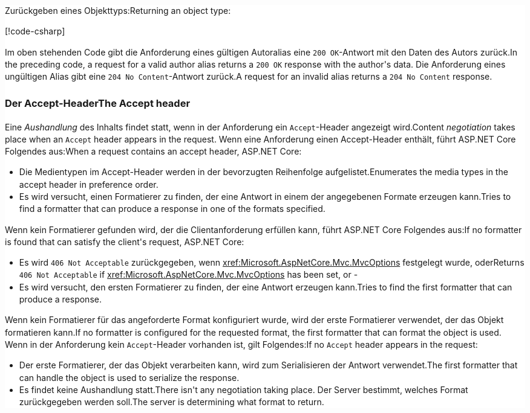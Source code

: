 <span data-ttu-id="e33a5-150">Zurückgeben eines Objekttyps:</span><span class="sxs-lookup"><span data-stu-id="e33a5-150">Returning an object type:</span></span>

[!code-csharp[](./formatting/sample/Controllers/AuthorsController.cs?name=snippet_alias)]

<span data-ttu-id="e33a5-151">Im oben stehenden Code gibt die Anforderung eines gültigen Autoralias eine `200 OK`-Antwort mit den Daten des Autors zurück.</span><span class="sxs-lookup"><span data-stu-id="e33a5-151">In the preceding code, a request for a valid author alias returns a `200 OK` response with the author's data.</span></span> <span data-ttu-id="e33a5-152">Die Anforderung eines ungültigen Alias gibt eine `204 No Content`-Antwort zurück.</span><span class="sxs-lookup"><span data-stu-id="e33a5-152">A request for an invalid alias returns a `204 No Content` response.</span></span>

### <a name="the-accept-header"></a><span data-ttu-id="e33a5-153">Der Accept-Header</span><span class="sxs-lookup"><span data-stu-id="e33a5-153">The Accept header</span></span>

<span data-ttu-id="e33a5-154">Eine *Aushandlung* des Inhalts findet statt, wenn in der Anforderung ein `Accept`-Header angezeigt wird.</span><span class="sxs-lookup"><span data-stu-id="e33a5-154">Content *negotiation* takes place when an `Accept` header appears in the request.</span></span> <span data-ttu-id="e33a5-155">Wenn eine Anforderung einen Accept-Header enthält, führt ASP.NET Core Folgendes aus:</span><span class="sxs-lookup"><span data-stu-id="e33a5-155">When a request contains an accept header, ASP.NET Core:</span></span>

* <span data-ttu-id="e33a5-156">Die Medientypen im Accept-Header werden in der bevorzugten Reihenfolge aufgelistet.</span><span class="sxs-lookup"><span data-stu-id="e33a5-156">Enumerates the media types in the accept header in preference order.</span></span>
* <span data-ttu-id="e33a5-157">Es wird versucht, einen Formatierer zu finden, der eine Antwort in einem der angegebenen Formate erzeugen kann.</span><span class="sxs-lookup"><span data-stu-id="e33a5-157">Tries to find a formatter that can produce a response in one of the formats specified.</span></span>

<span data-ttu-id="e33a5-158">Wenn kein Formatierer gefunden wird, der die Clientanforderung erfüllen kann, führt ASP.NET Core Folgendes aus:</span><span class="sxs-lookup"><span data-stu-id="e33a5-158">If no formatter is found that can satisfy the client's request, ASP.NET Core:</span></span>

* <span data-ttu-id="e33a5-159">Es wird `406 Not Acceptable` zurückgegeben, wenn <xref:Microsoft.AspNetCore.Mvc.MvcOptions> festgelegt wurde, oder</span><span class="sxs-lookup"><span data-stu-id="e33a5-159">Returns `406 Not Acceptable` if <xref:Microsoft.AspNetCore.Mvc.MvcOptions> has been set, or -</span></span>
* <span data-ttu-id="e33a5-160">Es wird versucht, den ersten Formatierer zu finden, der eine Antwort erzeugen kann.</span><span class="sxs-lookup"><span data-stu-id="e33a5-160">Tries to find the first formatter that can produce a response.</span></span>

<span data-ttu-id="e33a5-161">Wenn kein Formatierer für das angeforderte Format konfiguriert wurde, wird der erste Formatierer verwendet, der das Objekt formatieren kann.</span><span class="sxs-lookup"><span data-stu-id="e33a5-161">If no formatter is configured for the requested format, the first formatter that can format the object is used.</span></span> <span data-ttu-id="e33a5-162">Wenn in der Anforderung kein `Accept`-Header vorhanden ist, gilt Folgendes:</span><span class="sxs-lookup"><span data-stu-id="e33a5-162">If no `Accept` header appears in the request:</span></span>

* <span data-ttu-id="e33a5-163">Der erste Formatierer, der das Objekt verarbeiten kann, wird zum Serialisieren der Antwort verwendet.</span><span class="sxs-lookup"><span data-stu-id="e33a5-163">The first formatter that can handle the object is used to serialize the response.</span></span>
* <span data-ttu-id="e33a5-164">Es findet keine Aushandlung statt.</span><span class="sxs-lookup"><span data-stu-id="e33a5-164">There isn't any negotiation taking place.</span></span> <span data-ttu-id="e33a5-165">Der Server bestimmt, welches Format zurückgegeben werden soll.</span><span class="sxs-lookup"><span data-stu-id="e33a5-165">The server is determining what format to return.</span></span>
